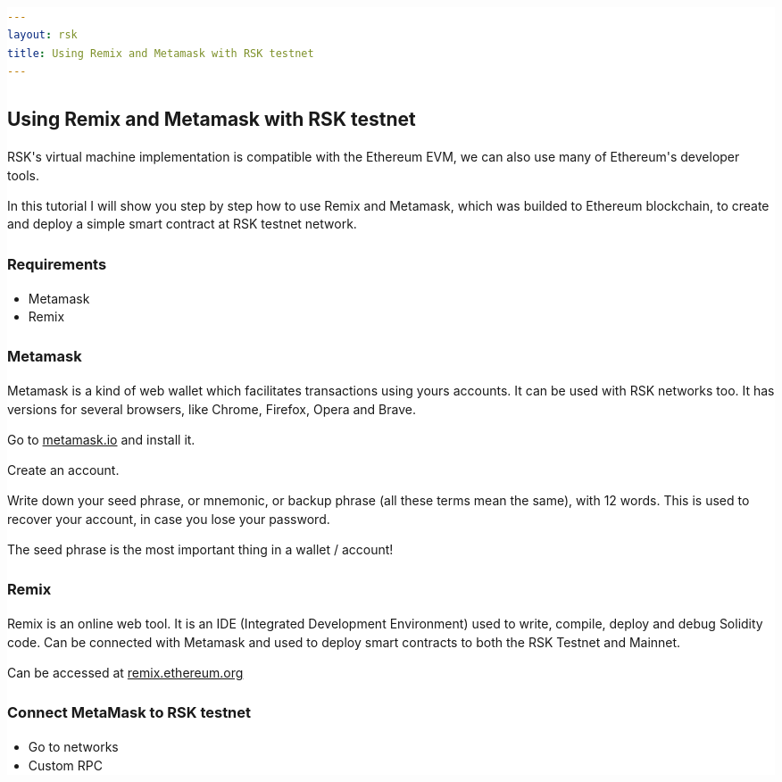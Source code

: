 ```yaml
---
layout: rsk
title: Using Remix and Metamask with RSK testnet
---
```


## Using Remix and Metamask with RSK testnet

RSK's virtual machine implementation is compatible with the Ethereum EVM,
we can also use many of Ethereum's developer tools.

In this tutorial I will show you step by step how to use Remix and Metamask, which was builded to Ethereum blockchain, to create and deploy a simple smart contract at RSK testnet network.

### Requirements

- Metamask
- Remix

### Metamask

Metamask is a kind of web wallet which facilitates transactions using yours accounts.
It can be used with RSK networks too.
It has versions for several browsers, like Chrome, Firefox, Opera and Brave.

Go to [metamask.io](https://metamask.io/) and install it.

Create an account.

Write down your seed phrase, or mnemonic, or backup phrase (all these terms mean the same), with 12 words. This is used to recover your account, in case you lose your password.

The seed phrase is the most important thing in a wallet / account!

### Remix

Remix is an online web tool. It is an IDE (Integrated Development Environment) used to write, compile, deploy and debug Solidity code. Can be connected with Metamask and used to deploy smart contracts to both the RSK Testnet and Mainnet.

Can be accessed at [remix.ethereum.org](https://remix.ethereum.org/)
### Connect MetaMask to RSK testnet

- Go to networks 
- Custom RPC
